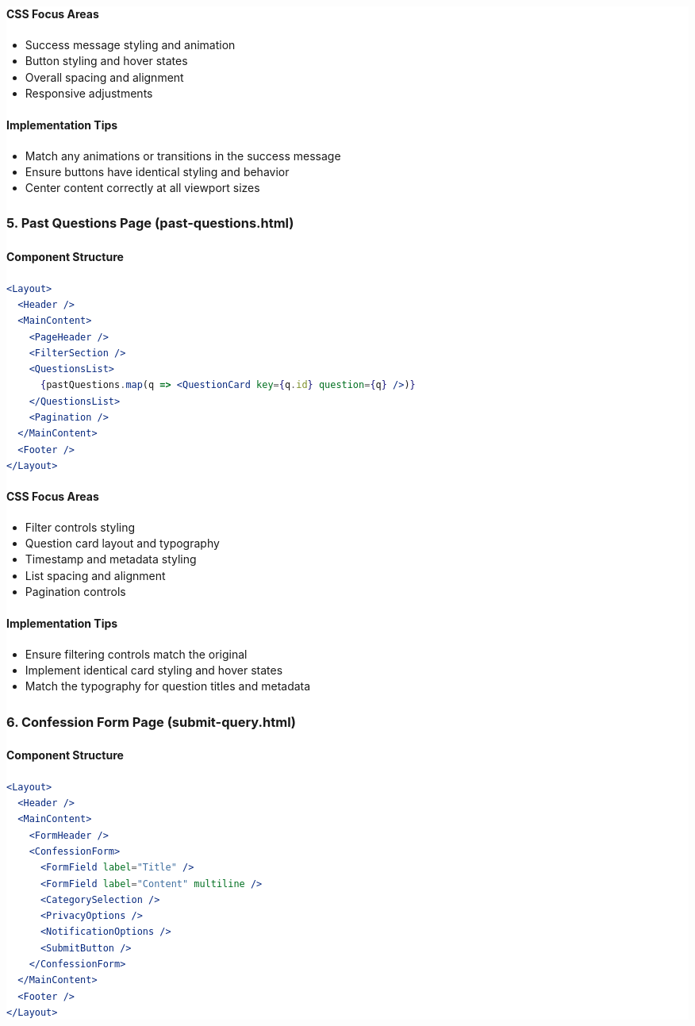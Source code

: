 #### CSS Focus Areas
- Success message styling and animation
- Button styling and hover states
- Overall spacing and alignment
- Responsive adjustments

#### Implementation Tips
- Match any animations or transitions in the success message
- Ensure buttons have identical styling and behavior
- Center content correctly at all viewport sizes

### 5. Past Questions Page (past-questions.html)

#### Component Structure
```jsx
<Layout>
  <Header />
  <MainContent>
    <PageHeader />
    <FilterSection />
    <QuestionsList>
      {pastQuestions.map(q => <QuestionCard key={q.id} question={q} />)}
    </QuestionsList>
    <Pagination />
  </MainContent>
  <Footer />
</Layout>
```

#### CSS Focus Areas
- Filter controls styling
- Question card layout and typography
- Timestamp and metadata styling
- List spacing and alignment
- Pagination controls

#### Implementation Tips
- Ensure filtering controls match the original
- Implement identical card styling and hover states
- Match the typography for question titles and metadata

### 6. Confession Form Page (submit-query.html)

#### Component Structure
```jsx
<Layout>
  <Header />
  <MainContent>
    <FormHeader />
    <ConfessionForm>
      <FormField label="Title" />
      <FormField label="Content" multiline />
      <CategorySelection />
      <PrivacyOptions />
      <NotificationOptions />
      <SubmitButton />
    </ConfessionForm>
  </MainContent>
  <Footer />
</Layout>
```
